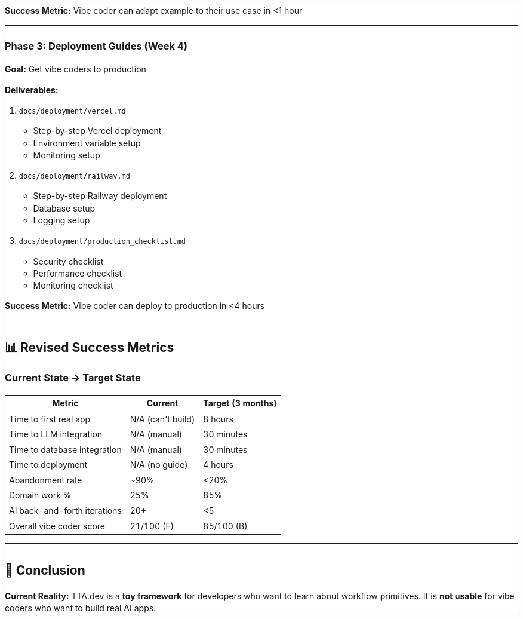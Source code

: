 **Success Metric:** Vibe coder can adapt example to their use case in <1 hour

---

### Phase 3: Deployment Guides (Week 4)

**Goal:** Get vibe coders to production

**Deliverables:**
1. `docs/deployment/vercel.md`
   - Step-by-step Vercel deployment
   - Environment variable setup
   - Monitoring setup

2. `docs/deployment/railway.md`
   - Step-by-step Railway deployment
   - Database setup
   - Logging setup

3. `docs/deployment/production_checklist.md`
   - Security checklist
   - Performance checklist
   - Monitoring checklist

**Success Metric:** Vibe coder can deploy to production in <4 hours

---

## 📊 Revised Success Metrics

### Current State → Target State

| Metric | Current | Target (3 months) |
|--------|---------|-------------------|
| Time to first real app | N/A (can't build) | 8 hours |
| Time to LLM integration | N/A (manual) | 30 minutes |
| Time to database integration | N/A (manual) | 30 minutes |
| Time to deployment | N/A (no guide) | 4 hours |
| Abandonment rate | ~90% | <20% |
| Domain work % | 25% | 85% |
| AI back-and-forth iterations | 20+ | <5 |
| Overall vibe coder score | 21/100 (F) | 85/100 (B) |

---

## 🎯 Conclusion

**Current Reality:** TTA.dev is a **toy framework** for developers who want to learn about workflow primitives. It is **not usable** for vibe coders who want to build real AI apps.
